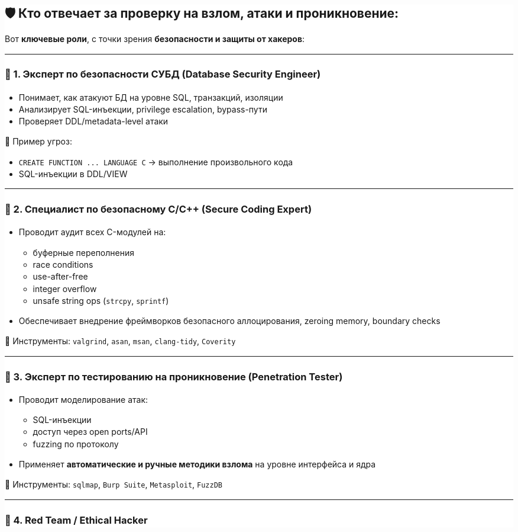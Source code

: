 ## 🛡️ Кто отвечает за проверку на взлом, атаки и проникновение:

Вот **ключевые роли**, с точки зрения **безопасности и защиты от хакеров**:

---

### 🔐 1. **Эксперт по безопасности СУБД (Database Security Engineer)**

* Понимает, как атакуют БД на уровне SQL, транзакций, изоляции
* Анализирует SQL-инъекции, privilege escalation, bypass-пути
* Проверяет DDL/metadata-level атаки

📌 Пример угроз:

* `CREATE FUNCTION ... LANGUAGE C` → выполнение произвольного кода
* SQL-инъекции в DDL/VIEW

---

### 🧬 2. **Специалист по безопасному C/C++ (Secure Coding Expert)**

* Проводит аудит всех C-модулей на:

  * буферные переполнения
  * race conditions
  * use-after-free
  * integer overflow
  * unsafe string ops (`strcpy`, `sprintf`)
* Обеспечивает внедрение фреймворков безопасного аллоцирования, zeroing memory, boundary checks

📌 Инструменты:
`valgrind`, `asan`, `msan`, `clang-tidy`, `Coverity`

---

### 🧪 3. **Эксперт по тестированию на проникновение (Penetration Tester)**

* Проводит моделирование атак:

  * SQL-инъекции
  * доступ через open ports/API
  * fuzzing по протоколу
* Применяет **автоматические и ручные методики взлома** на уровне интерфейса и ядра

📌 Инструменты:
`sqlmap`, `Burp Suite`, `Metasploit`, `FuzzDB`

---

### 🧠 4. **Red Team / Ethical Hacker**
